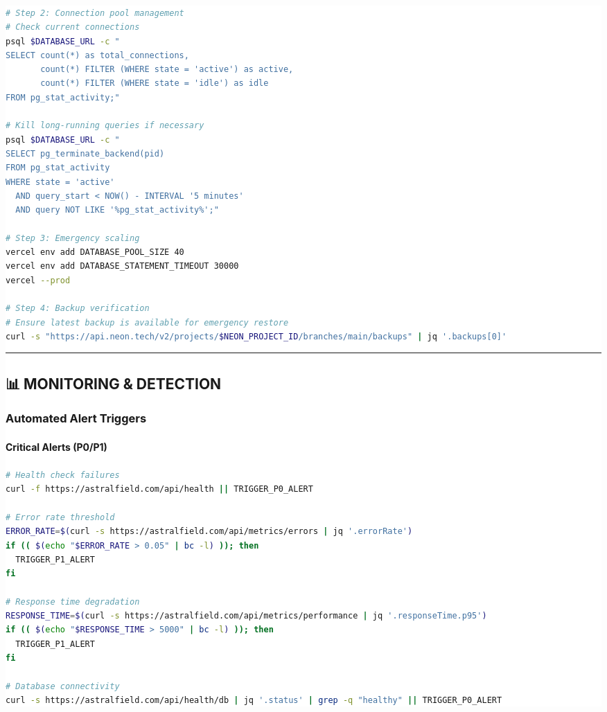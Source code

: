 ```bash
# Step 2: Connection pool management
# Check current connections
psql $DATABASE_URL -c "
SELECT count(*) as total_connections,
       count(*) FILTER (WHERE state = 'active') as active,
       count(*) FILTER (WHERE state = 'idle') as idle
FROM pg_stat_activity;"

# Kill long-running queries if necessary
psql $DATABASE_URL -c "
SELECT pg_terminate_backend(pid)
FROM pg_stat_activity
WHERE state = 'active'
  AND query_start < NOW() - INTERVAL '5 minutes'
  AND query NOT LIKE '%pg_stat_activity%';"

# Step 3: Emergency scaling
vercel env add DATABASE_POOL_SIZE 40
vercel env add DATABASE_STATEMENT_TIMEOUT 30000
vercel --prod

# Step 4: Backup verification
# Ensure latest backup is available for emergency restore
curl -s "https://api.neon.tech/v2/projects/$NEON_PROJECT_ID/branches/main/backups" | jq '.backups[0]'
```

---

## 📊 MONITORING & DETECTION

### Automated Alert Triggers

#### Critical Alerts (P0/P1)
```bash
# Health check failures
curl -f https://astralfield.com/api/health || TRIGGER_P0_ALERT

# Error rate threshold
ERROR_RATE=$(curl -s https://astralfield.com/api/metrics/errors | jq '.errorRate')
if (( $(echo "$ERROR_RATE > 0.05" | bc -l) )); then
  TRIGGER_P1_ALERT
fi

# Response time degradation
RESPONSE_TIME=$(curl -s https://astralfield.com/api/metrics/performance | jq '.responseTime.p95')
if (( $(echo "$RESPONSE_TIME > 5000" | bc -l) )); then
  TRIGGER_P1_ALERT
fi

# Database connectivity
curl -s https://astralfield.com/api/health/db | jq '.status' | grep -q "healthy" || TRIGGER_P0_ALERT
```
